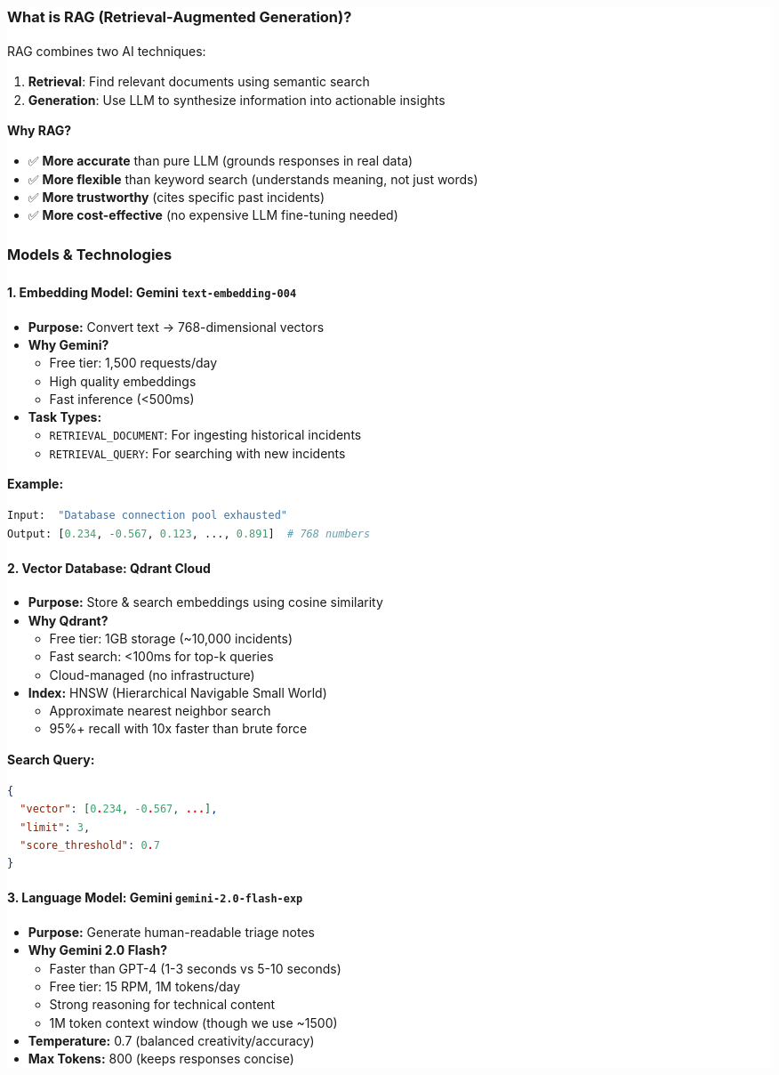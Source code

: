 ### **What is RAG (Retrieval-Augmented Generation)?**

RAG combines two AI techniques:
1. **Retrieval**: Find relevant documents using semantic search
2. **Generation**: Use LLM to synthesize information into actionable insights

**Why RAG?**
- ✅ **More accurate** than pure LLM (grounds responses in real data)
- ✅ **More flexible** than keyword search (understands meaning, not just words)
- ✅ **More trustworthy** (cites specific past incidents)
- ✅ **More cost-effective** (no expensive LLM fine-tuning needed)

### **Models & Technologies**

#### **1. Embedding Model: Gemini `text-embedding-004`**
- **Purpose:** Convert text → 768-dimensional vectors
- **Why Gemini?** 
  - Free tier: 1,500 requests/day
  - High quality embeddings
  - Fast inference (<500ms)
- **Task Types:**
  - `RETRIEVAL_DOCUMENT`: For ingesting historical incidents
  - `RETRIEVAL_QUERY`: For searching with new incidents

**Example:**
```python
Input:  "Database connection pool exhausted"
Output: [0.234, -0.567, 0.123, ..., 0.891]  # 768 numbers
```

#### **2. Vector Database: Qdrant Cloud**
- **Purpose:** Store & search embeddings using cosine similarity
- **Why Qdrant?**
  - Free tier: 1GB storage (~10,000 incidents)
  - Fast search: <100ms for top-k queries
  - Cloud-managed (no infrastructure)
- **Index:** HNSW (Hierarchical Navigable Small World)
  - Approximate nearest neighbor search
  - 95%+ recall with 10x faster than brute force

**Search Query:**
```json
{
  "vector": [0.234, -0.567, ...],
  "limit": 3,
  "score_threshold": 0.7
}
```

#### **3. Language Model: Gemini `gemini-2.0-flash-exp`**
- **Purpose:** Generate human-readable triage notes
- **Why Gemini 2.0 Flash?**
  - Faster than GPT-4 (1-3 seconds vs 5-10 seconds)
  - Free tier: 15 RPM, 1M tokens/day
  - Strong reasoning for technical content
  - 1M token context window (though we use ~1500)
- **Temperature:** 0.7 (balanced creativity/accuracy)
- **Max Tokens:** 800 (keeps responses concise)
